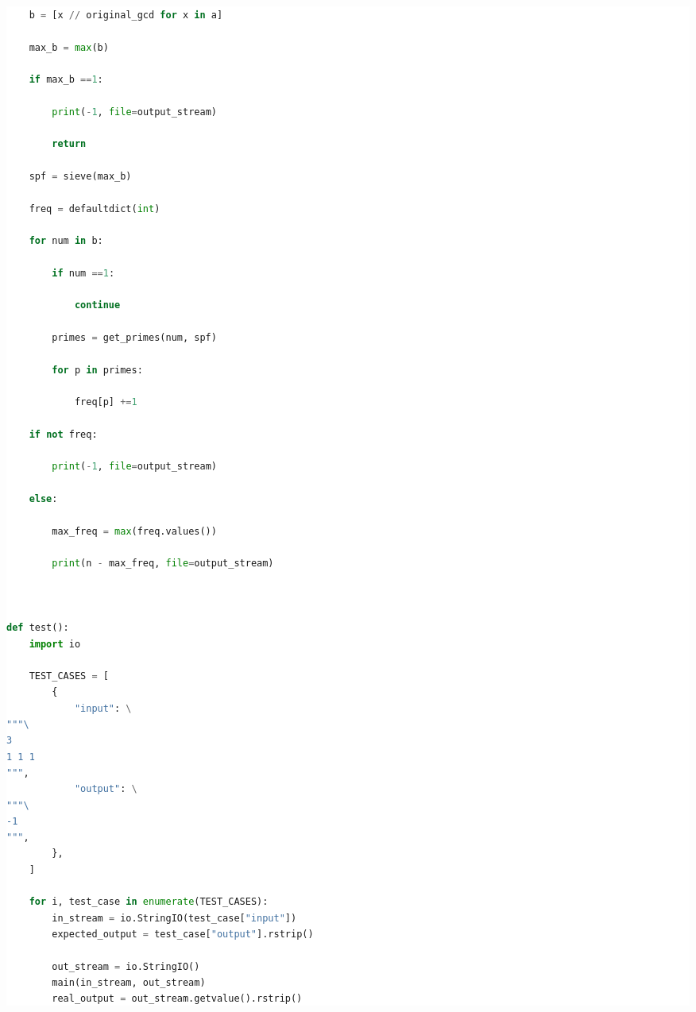 ```python
    b = [x // original_gcd for x in a]

    max_b = max(b)

    if max_b ==1:

        print(-1, file=output_stream)

        return

    spf = sieve(max_b)

    freq = defaultdict(int)

    for num in b:

        if num ==1:

            continue

        primes = get_primes(num, spf)

        for p in primes:

            freq[p] +=1

    if not freq:

        print(-1, file=output_stream)

    else:

        max_freq = max(freq.values())

        print(n - max_freq, file=output_stream)



def test():
    import io

    TEST_CASES = [
        {
            "input": \
"""\
3
1 1 1
""",
            "output": \
"""\
-1
""",
        }, 
    ]

    for i, test_case in enumerate(TEST_CASES):
        in_stream = io.StringIO(test_case["input"])
        expected_output = test_case["output"].rstrip()

        out_stream = io.StringIO()
        main(in_stream, out_stream)
        real_output = out_stream.getvalue().rstrip()

```